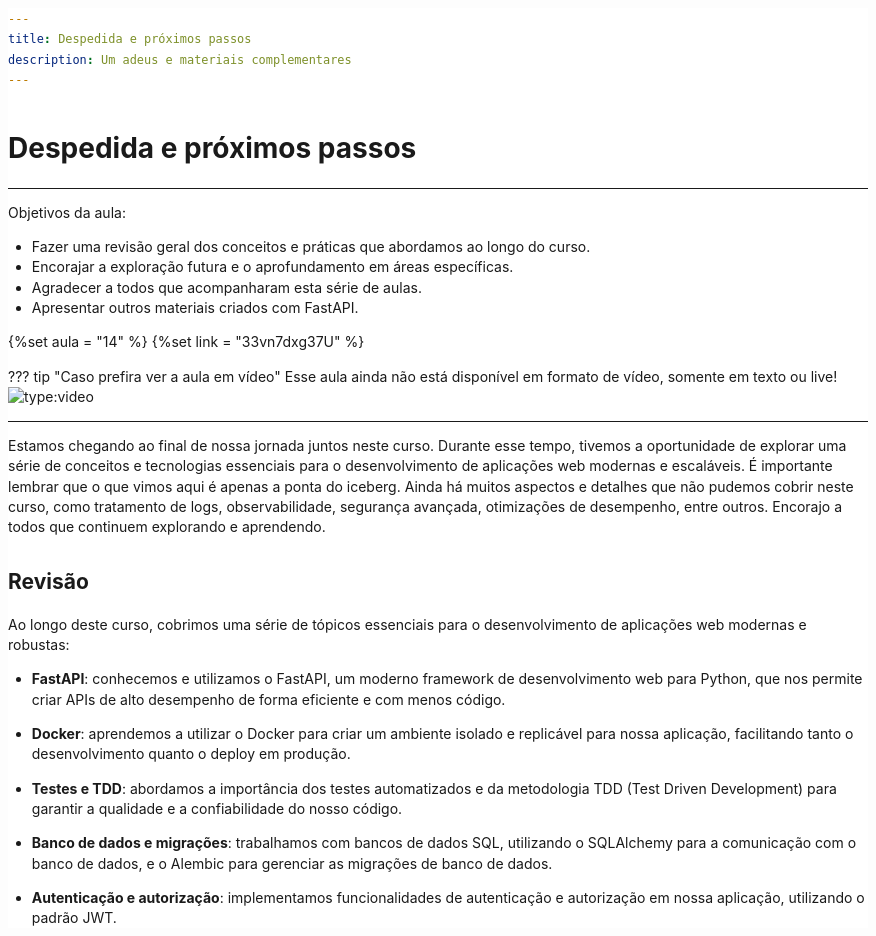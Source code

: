 ```yaml
---
title: Despedida e próximos passos
description: Um adeus e materiais complementares
---
```



# Despedida e próximos passos

---
Objetivos da aula:

- Fazer uma revisão geral dos conceitos e práticas que abordamos ao longo do curso.
- Encorajar a exploração futura e o aprofundamento em áreas específicas.
- Agradecer a todos que acompanharam esta série de aulas.
- Apresentar outros materiais criados com FastAPI.

{%set aula = "14" %}
{%set link = "33vn7dxg37U" %}


??? tip "Caso prefira ver a aula em vídeo"
	Esse aula ainda não está disponível em formato de vídeo, somente em texto ou live!
	![type:video](https://www.youtube.com/embed/{{link}})

---

Estamos chegando ao final de nossa jornada juntos neste curso. Durante esse tempo, tivemos a oportunidade de explorar uma série de conceitos e tecnologias essenciais para o desenvolvimento de aplicações web modernas e escaláveis. É importante lembrar que o que vimos aqui é apenas a ponta do iceberg. Ainda há muitos aspectos e detalhes que não pudemos cobrir neste curso, como tratamento de logs, observabilidade, segurança avançada, otimizações de desempenho, entre outros. Encorajo a todos que continuem explorando e aprendendo.

## Revisão

Ao longo deste curso, cobrimos uma série de tópicos essenciais para o desenvolvimento de aplicações web modernas e robustas:

- **FastAPI**: conhecemos e utilizamos o FastAPI, um moderno framework de desenvolvimento web para Python, que nos permite criar APIs de alto desempenho de forma eficiente e com menos código.

- **Docker**: aprendemos a utilizar o Docker para criar um ambiente isolado e replicável para nossa aplicação, facilitando tanto o desenvolvimento quanto o deploy em produção.

- **Testes e TDD**: abordamos a importância dos testes automatizados e da metodologia TDD (Test Driven Development) para garantir a qualidade e a confiabilidade do nosso código.

- **Banco de dados e migrações**: trabalhamos com bancos de dados SQL, utilizando o SQLAlchemy para a comunicação com o banco de dados, e o Alembic para gerenciar as migrações de banco de dados.

- **Autenticação e autorização**: implementamos funcionalidades de autenticação e autorização em nossa aplicação, utilizando o padrão JWT.
